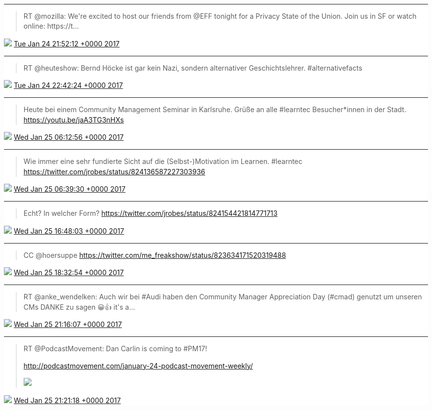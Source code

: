 ----

> RT @mozilla: We're excited to host our friends from @EFF tonight for a Privacy State of the Union. Join us in SF or watch online: https://t…

<img src="media/tweet.ico" width="12" /> [Tue Jan 24 21:52:12 +0000 2017](https://twitter.com/SimonDueckert/status/824011949411364864)

----

> RT @heuteshow: Bernd Höcke ist gar kein Nazi, sondern alternativer Geschichtslehrer.
> #alternativefacts

<img src="media/tweet.ico" width="12" /> [Tue Jan 24 22:42:24 +0000 2017](https://twitter.com/SimonDueckert/status/824024582348832769)

----

> Heute bei einem Community Management Seminar in Karlsruhe. Grüße an alle #learntec Besucher*innen in der Stadt. https://youtu.be/jaA3TG3nHXs

<img src="media/tweet.ico" width="12" /> [Wed Jan 25 06:12:56 +0000 2017](https://twitter.com/SimonDueckert/status/824137960580902912)

----

> Wie immer eine sehr fundierte Sicht auf die (Selbst-)Motivation im Learnen. #learntec https://twitter.com/jrobes/status/824136587227303936

<img src="media/tweet.ico" width="12" /> [Wed Jan 25 06:39:30 +0000 2017](https://twitter.com/SimonDueckert/status/824144649644376064)

----

> Echt? In welcher Form? https://twitter.com/jrobes/status/824154421814771713

<img src="media/tweet.ico" width="12" /> [Wed Jan 25 16:48:03 +0000 2017](https://twitter.com/SimonDueckert/status/824297795557490688)

----

> CC @hoersuppe https://twitter.com/me_freakshow/status/823634171520319488

<img src="media/tweet.ico" width="12" /> [Wed Jan 25 18:32:54 +0000 2017](https://twitter.com/SimonDueckert/status/824324179214368768)

----

> RT @anke_wendelken: Auch wir bei #Audi haben den Community Manager Appreciation Day (#cmad) genutzt um unseren CMs DANKE zu sagen 😀👍 it's a…

<img src="media/tweet.ico" width="12" /> [Wed Jan 25 21:16:07 +0000 2017](https://twitter.com/SimonDueckert/status/824365254176018432)

----

> RT @PodcastMovement: Dan Carlin is coming to #PM17!
> 
> http://podcastmovement.com/january-24-podcast-movement-weekly/ 
> 
> ![](https://t.co/XlmoexjPOA)

<img src="media/tweet.ico" width="12" /> [Wed Jan 25 21:21:18 +0000 2017](https://twitter.com/SimonDueckert/status/824366560638894080)
